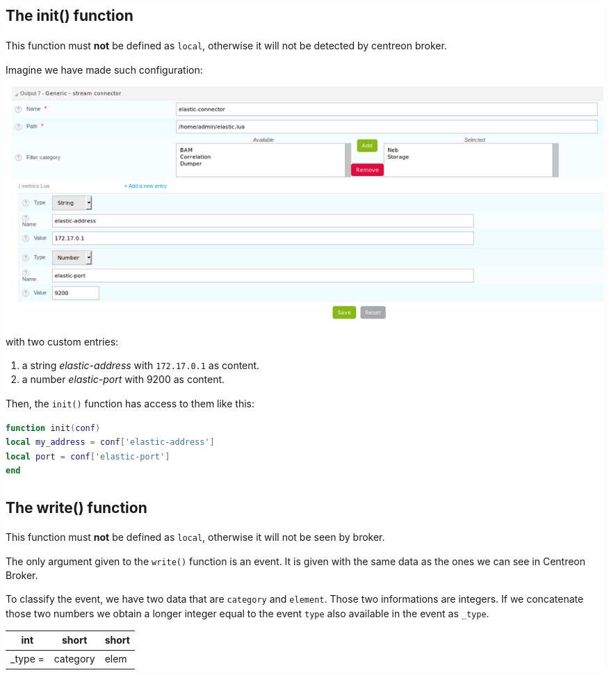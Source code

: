 ## The init() function

This function must **not** be defined as ``local``, otherwise it will not be
detected by centreon broker.

Imagine we have made such configuration:

![image](../assets/developer/broker_config.png)

with two custom entries:

1. a string *elastic-address* with ``172.17.0.1`` as content.
2. a number *elastic-port* with 9200 as content.

Then, the ``init()`` function has access to them like this:

```LUA
function init(conf)
local my_address = conf['elastic-address']
local port = conf['elastic-port']
end
```

## The write() function

This function must **not** be defined as ``local``, otherwise it will not be
seen by broker.

The only argument given to the ``write()`` function is an event. It is given
with the same data as the ones we can see in Centreon Broker.

To classify the event, we have two data that are ``category`` and ``element``.
Those two informations are integers. If we concatenate those two numbers
we obtain a longer integer equal to the event ``type`` also available in the
event as ``_type``.

| **int**   |  **short**   | **short** |
|-----------|--------------|-----------|
|_type =    | category     | elem      |
